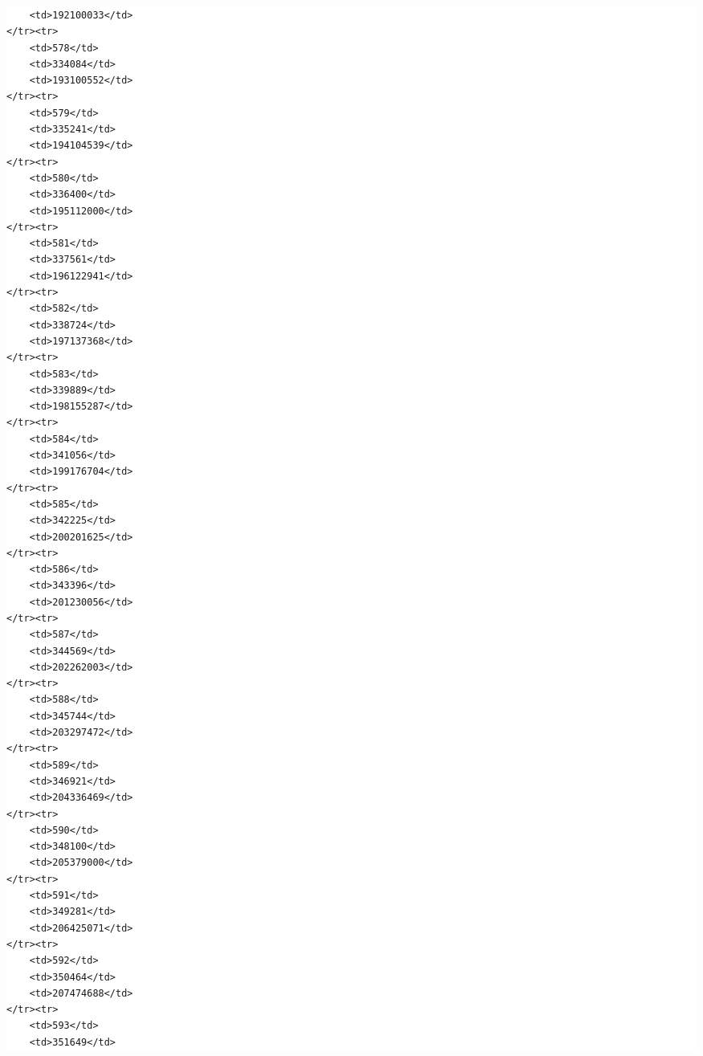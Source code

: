         <td>192100033</td>
    </tr><tr>
        <td>578</td>
        <td>334084</td>
        <td>193100552</td>
    </tr><tr>
        <td>579</td>
        <td>335241</td>
        <td>194104539</td>
    </tr><tr>
        <td>580</td>
        <td>336400</td>
        <td>195112000</td>
    </tr><tr>
        <td>581</td>
        <td>337561</td>
        <td>196122941</td>
    </tr><tr>
        <td>582</td>
        <td>338724</td>
        <td>197137368</td>
    </tr><tr>
        <td>583</td>
        <td>339889</td>
        <td>198155287</td>
    </tr><tr>
        <td>584</td>
        <td>341056</td>
        <td>199176704</td>
    </tr><tr>
        <td>585</td>
        <td>342225</td>
        <td>200201625</td>
    </tr><tr>
        <td>586</td>
        <td>343396</td>
        <td>201230056</td>
    </tr><tr>
        <td>587</td>
        <td>344569</td>
        <td>202262003</td>
    </tr><tr>
        <td>588</td>
        <td>345744</td>
        <td>203297472</td>
    </tr><tr>
        <td>589</td>
        <td>346921</td>
        <td>204336469</td>
    </tr><tr>
        <td>590</td>
        <td>348100</td>
        <td>205379000</td>
    </tr><tr>
        <td>591</td>
        <td>349281</td>
        <td>206425071</td>
    </tr><tr>
        <td>592</td>
        <td>350464</td>
        <td>207474688</td>
    </tr><tr>
        <td>593</td>
        <td>351649</td>